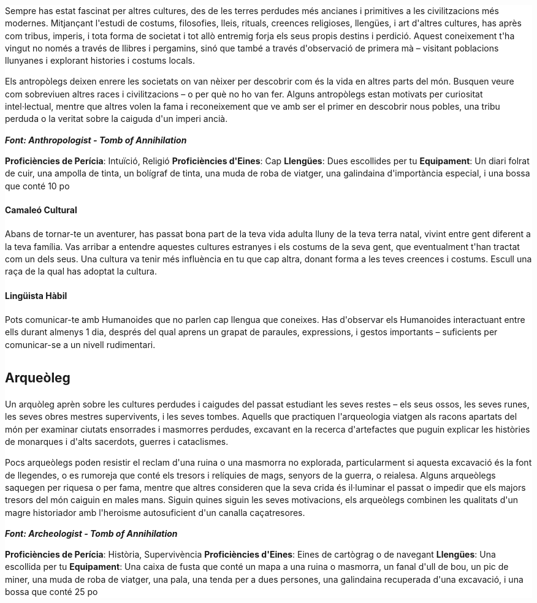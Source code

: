 Sempre has estat fascinat per altres cultures, des de les terres perdudes més ancianes i primitives a les civilitzacions més modernes. Mitjançant l'estudi de costums, filosofies, lleis, rituals, creences religioses, llengües, i art d'altres cultures, has après com tribus, imperis, i tota forma de societat i tot allò entremig forja els seus propis destins i perdició. Aquest coneixement t'ha vingut no només a través de llibres i pergamins, sinó que també a través d'observació de primera mà – visitant poblacions llunyanes i explorant histories i costums locals.

Els antropòlegs deixen enrere les societats on van nèixer per descobrir com és la vida en altres parts del món. Busquen veure com sobreviuen altres races i civilitzacions – o per què no ho van fer. Alguns antropòlegs estan motivats per curiositat intel·lectual, mentre que altres volen la fama i reconeixement que ve amb ser el primer en descobrir nous pobles, una tribu perduda o la veritat sobre la caiguda d'un imperi ancià.

***Font: Anthropologist - Tomb of Annihilation***

**Proficiències de Perícia**: Intuïció, Religió
**Proficiències d'Eines**: Cap
**Llengües**: Dues escollides per tu
**Equipament**: Un diari folrat de cuir, una ampolla de tinta, un bolígraf de tinta, una muda de roba de viatger, una galindaina d'importància especial, i una bossa que conté 10 po


#### Camaleó Cultural
Abans de tornar-te un aventurer, has passat bona part de la teva vida adulta lluny de la teva terra natal, vivint entre gent diferent a la teva família. Vas arribar a entendre aquestes cultures estranyes i els costums de la seva gent, que eventualment t'han tractat com un dels seus. Una cultura va tenir més influència en tu que cap altra, donant forma a les teves creences i costums. Escull una raça de la qual has adoptat la cultura.
#### Lingüista Hàbil
Pots comunicar-te amb Humanoides que no parlen cap llengua que coneixes. Has d'observar els Humanoides interactuant entre ells durant almenys 1 dia, després del qual aprens un grapat de paraules, expressions, i gestos importants – suficients per comunicar-se a un nivell rudimentari.



## Arqueòleg

Un arquòleg aprèn sobre les cultures perdudes i caigudes del passat estudiant les seves restes – els seus ossos, les seves runes, les seves obres mestres supervivents, i les seves tombes. Aquells que practiquen l'arqueologia viatgen als racons apartats del món per examinar ciutats ensorrades i masmorres perdudes, excavant en la recerca d'artefactes que puguin explicar les històries de monarques i d'alts sacerdots, guerres i cataclismes.

Pocs arqueòlegs poden resistir el reclam d'una ruina o una masmorra no explorada, particularment si aquesta excavació és la font de llegendes, o es rumoreja que conté els tresors i relíquies de mags, senyors de la guerra, o reialesa. Alguns arqueòlegs saquegen per riquesa o per fama, mentre que altres consideren que la seva crida és il·luminar el passat o impedir que els majors tresors del món caiguin en males mans. Siguin quines siguin les seves motivacions, els arqueòlegs combinen les qualitats d'un magre historiador amb l'heroisme autosuficient d'un canalla caçatresores.

***Font: Archeologist - Tomb of Annihilation***

**Proficiències de Perícia**: Història, Supervivència
**Proficiències d'Eines**: Eines de cartògrag o de navegant
**Llengües**: Una escollida per tu
**Equipament**: Una caixa de fusta que conté un mapa a una ruina o masmorra, un fanal d'ull de bou, un pic de miner, una muda de roba de viatger, una pala, una tenda per a dues persones, una galindaina recuperada d'una excavació, i una bossa que conté 25 po
